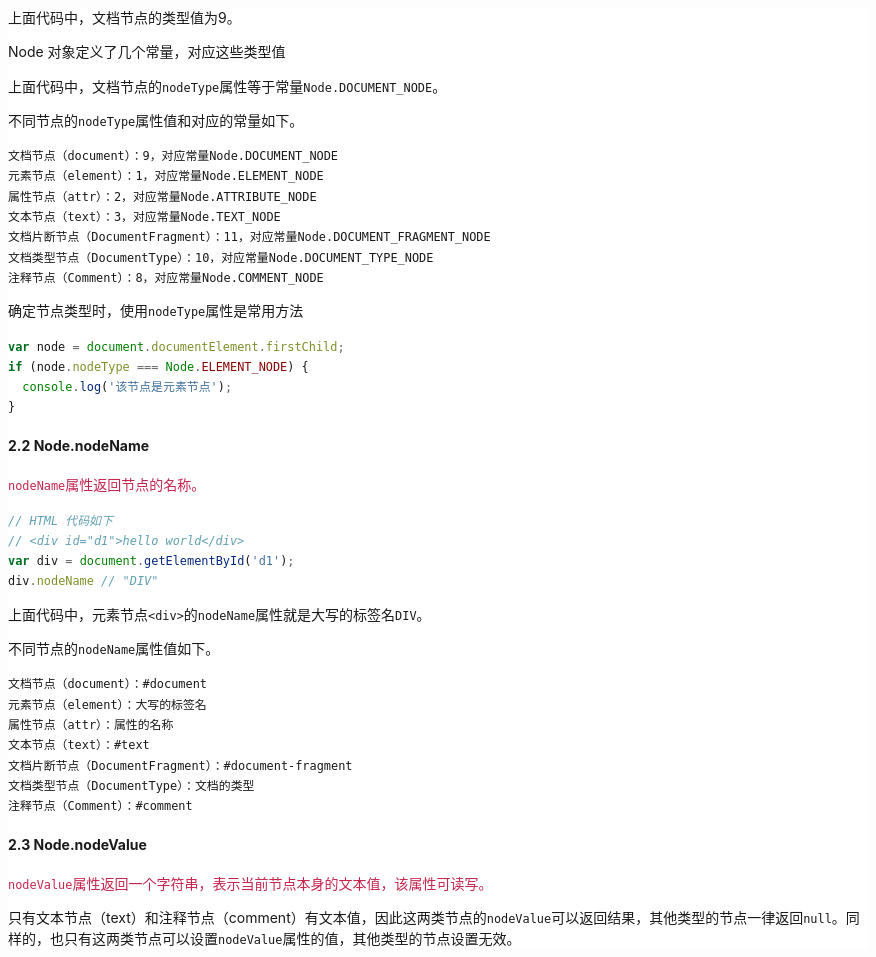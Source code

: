 上面代码中，文档节点的类型值为9。

Node 对象定义了几个常量，对应这些类型值

上面代码中，文档节点的`nodeType`属性等于常量`Node.DOCUMENT_NODE`。

不同节点的`nodeType`属性值和对应的常量如下。

```
文档节点（document）：9，对应常量Node.DOCUMENT_NODE
元素节点（element）：1，对应常量Node.ELEMENT_NODE
属性节点（attr）：2，对应常量Node.ATTRIBUTE_NODE
文本节点（text）：3，对应常量Node.TEXT_NODE
文档片断节点（DocumentFragment）：11，对应常量Node.DOCUMENT_FRAGMENT_NODE
文档类型节点（DocumentType）：10，对应常量Node.DOCUMENT_TYPE_NODE
注释节点（Comment）：8，对应常量Node.COMMENT_NODE
```

确定节点类型时，使用`nodeType`属性是常用方法

```javascript
var node = document.documentElement.firstChild;
if (node.nodeType === Node.ELEMENT_NODE) {
  console.log('该节点是元素节点');
}
```

#### 2.2 Node.nodeName

<font color="#c7254e">`nodeName`属性返回节点的名称。</font>

```javascript
// HTML 代码如下
// <div id="d1">hello world</div>
var div = document.getElementById('d1');
div.nodeName // "DIV"
```

上面代码中，元素节点`<div>`的`nodeName`属性就是大写的标签名`DIV`。

不同节点的`nodeName`属性值如下。

```
文档节点（document）：#document
元素节点（element）：大写的标签名
属性节点（attr）：属性的名称
文本节点（text）：#text
文档片断节点（DocumentFragment）：#document-fragment
文档类型节点（DocumentType）：文档的类型
注释节点（Comment）：#comment
```

#### 2.3 Node.nodeValue

<font color="#c7254e">`nodeValue`属性返回一个字符串，表示当前节点本身的文本值，该属性可读写。</font>

只有文本节点（text）和注释节点（comment）有文本值，因此这两类节点的`nodeValue`可以返回结果，其他类型的节点一律返回`null`。同样的，也只有这两类节点可以设置`nodeValue`属性的值，其他类型的节点设置无效。

